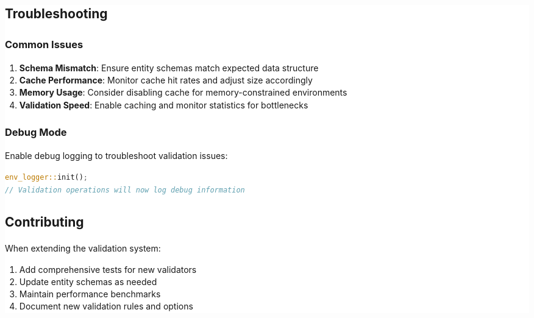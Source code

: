 ## Troubleshooting

### Common Issues

1. **Schema Mismatch**: Ensure entity schemas match expected data structure
2. **Cache Performance**: Monitor cache hit rates and adjust size accordingly  
3. **Memory Usage**: Consider disabling cache for memory-constrained environments
4. **Validation Speed**: Enable caching and monitor statistics for bottlenecks

### Debug Mode

Enable debug logging to troubleshoot validation issues:
```rust
env_logger::init();
// Validation operations will now log debug information
```

## Contributing

When extending the validation system:
1. Add comprehensive tests for new validators
2. Update entity schemas as needed
3. Maintain performance benchmarks
4. Document new validation rules and options
